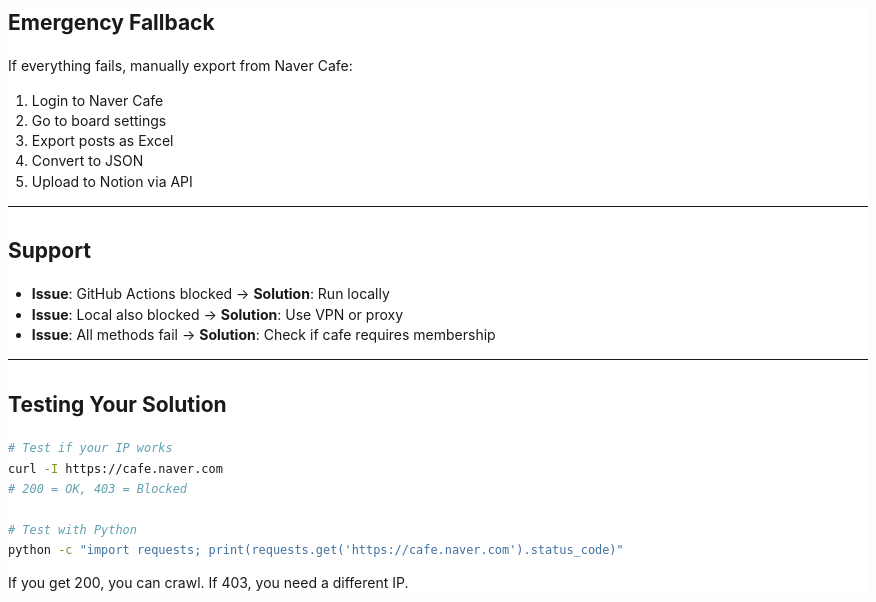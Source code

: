 
## Emergency Fallback

If everything fails, manually export from Naver Cafe:

1. Login to Naver Cafe
2. Go to board settings
3. Export posts as Excel
4. Convert to JSON
5. Upload to Notion via API

---

## Support

- **Issue**: GitHub Actions blocked → **Solution**: Run locally
- **Issue**: Local also blocked → **Solution**: Use VPN or proxy
- **Issue**: All methods fail → **Solution**: Check if cafe requires membership

---

## Testing Your Solution

```bash
# Test if your IP works
curl -I https://cafe.naver.com
# 200 = OK, 403 = Blocked

# Test with Python
python -c "import requests; print(requests.get('https://cafe.naver.com').status_code)"
```

If you get 200, you can crawl. If 403, you need a different IP.